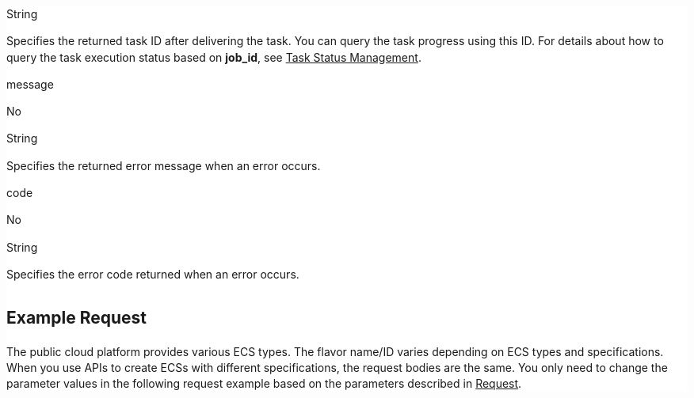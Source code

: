 <td class="cellrowborder" valign="top" width="11.881188118811881%" headers="mcps1.1.5.1.3 "><p id="p1182723161913"><a name="p1182723161913"></a><a name="p1182723161913"></a>String</p>
</td>
<td class="cellrowborder" valign="top" width="54.45544554455446%" headers="mcps1.1.5.1.4 "><p id="p12827133121914"><a name="p12827133121914"></a><a name="p12827133121914"></a>Specifies the returned task ID after delivering the task. You can query the task progress using this ID. For details about how to query the task execution status based on <strong id="b176813401213"><a name="b176813401213"></a><a name="b176813401213"></a>job_id</strong>, see <a href="task_status_management.rst">Task Status Management</a>.</p>
</td>
</tr>
<tr id="row1659515481837"><td class="cellrowborder" valign="top" width="16.831683168316832%" headers="mcps1.1.5.1.1 "><p id="p5576801843"><a name="p5576801843"></a><a name="p5576801843"></a>message</p>
</td>
<td class="cellrowborder" valign="top" width="16.831683168316832%" headers="mcps1.1.5.1.2 "><p id="p165761807410"><a name="p165761807410"></a><a name="p165761807410"></a>No</p>
</td>
<td class="cellrowborder" valign="top" width="11.881188118811881%" headers="mcps1.1.5.1.3 "><p id="p657611018416"><a name="p657611018416"></a><a name="p657611018416"></a>String</p>
</td>
<td class="cellrowborder" valign="top" width="54.45544554455446%" headers="mcps1.1.5.1.4 "><p id="p17576103410"><a name="p17576103410"></a><a name="p17576103410"></a>Specifies the returned error message when an error occurs.</p>
</td>
</tr>
<tr id="row071913521232"><td class="cellrowborder" valign="top" width="16.831683168316832%" headers="mcps1.1.5.1.1 "><p id="p185761708416"><a name="p185761708416"></a><a name="p185761708416"></a>code</p>
</td>
<td class="cellrowborder" valign="top" width="16.831683168316832%" headers="mcps1.1.5.1.2 "><p id="p145761401648"><a name="p145761401648"></a><a name="p145761401648"></a>No</p>
</td>
<td class="cellrowborder" valign="top" width="11.881188118811881%" headers="mcps1.1.5.1.3 "><p id="p6576101846"><a name="p6576101846"></a><a name="p6576101846"></a>String</p>
</td>
<td class="cellrowborder" valign="top" width="54.45544554455446%" headers="mcps1.1.5.1.4 "><p id="p1557620647"><a name="p1557620647"></a><a name="p1557620647"></a>Specifies the error code returned when an error occurs.</p>
</td>
</tr>
</tbody>
</table>

## Example Request<a name="section755512111436"></a>

The public cloud platform provides various ECS types. The flavor name/ID varies depending on ECS types and specifications. When you use APIs to create ECSs with different specifications, the request bodies are the same. You only need to change the parameter values in the following request example based on the parameters described in  [Request](#section5126234).
